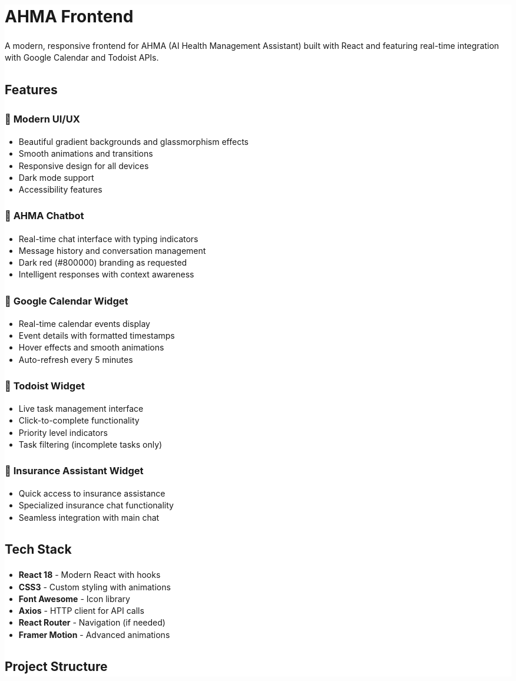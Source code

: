 # AHMA Frontend

A modern, responsive frontend for AHMA (AI Health Management Assistant) built with React and featuring real-time integration with Google Calendar and Todoist APIs.

## Features

### 🎨 **Modern UI/UX**
- Beautiful gradient backgrounds and glassmorphism effects
- Smooth animations and transitions
- Responsive design for all devices
- Dark mode support
- Accessibility features

### 🤖 **AHMA Chatbot**
- Real-time chat interface with typing indicators
- Message history and conversation management
- Dark red (#800000) branding as requested
- Intelligent responses with context awareness

### 📅 **Google Calendar Widget**
- Real-time calendar events display
- Event details with formatted timestamps
- Hover effects and smooth animations
- Auto-refresh every 5 minutes

### 📝 **Todoist Widget**
- Live task management interface
- Click-to-complete functionality
- Priority level indicators
- Task filtering (incomplete tasks only)

### 🏥 **Insurance Assistant Widget**
- Quick access to insurance assistance
- Specialized insurance chat functionality
- Seamless integration with main chat

## Tech Stack

- **React 18** - Modern React with hooks
- **CSS3** - Custom styling with animations
- **Font Awesome** - Icon library
- **Axios** - HTTP client for API calls
- **React Router** - Navigation (if needed)
- **Framer Motion** - Advanced animations

## Project Structure
